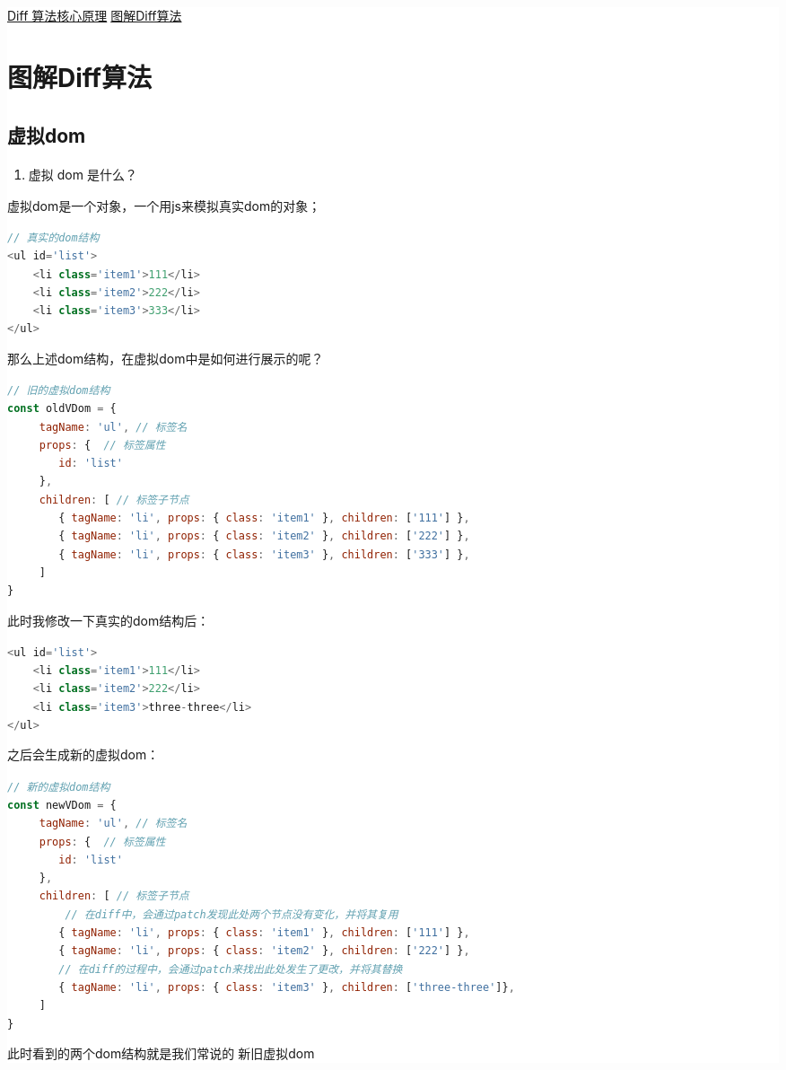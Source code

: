 [Diff 算法核心原理](https://juejin.cn/post/6994959998283907102)
[图解Diff算法](https://mp.weixin.qq.com/s/8M-pJdKjF6bx5ijtSFKIcw)
# 图解Diff算法
## 虚拟dom
1. 虚拟 dom 是什么？

虚拟dom是一个对象，一个用js来模拟真实dom的对象；
```js
// 真实的dom结构
<ul id='list'>
    <li class='item1'>111</li>
    <li class='item2'>222</li>
    <li class='item3'>333</li>
</ul>
```
那么上述dom结构，在虚拟dom中是如何进行展示的呢？

```js
// 旧的虚拟dom结构
const oldVDom = { 
     tagName: 'ul', // 标签名
     props: {  // 标签属性
        id: 'list' 
     },
     children: [ // 标签子节点
        { tagName: 'li', props: { class: 'item1' }, children: ['111'] },
        { tagName: 'li', props: { class: 'item2' }, children: ['222'] },
        { tagName: 'li', props: { class: 'item3' }, children: ['333'] },
     ]
}
```
此时我修改一下真实的dom结构后：
```js
<ul id='list'>
    <li class='item1'>111</li>
    <li class='item2'>222</li>
    <li class='item3'>three-three</li>
</ul>
```
之后会生成新的虚拟dom：

```js
// 新的虚拟dom结构
const newVDom = { 
     tagName: 'ul', // 标签名
     props: {  // 标签属性
        id: 'list' 
     },
     children: [ // 标签子节点
         // 在diff中，会通过patch发现此处两个节点没有变化，并将其复用
        { tagName: 'li', props: { class: 'item1' }, children: ['111'] },
        { tagName: 'li', props: { class: 'item2' }, children: ['222'] },
        // 在diff的过程中，会通过patch来找出此处发生了更改，并将其替换
        { tagName: 'li', props: { class: 'item3' }, children: ['three-three']},
     ]
}
```
此时看到的两个dom结构就是我们常说的 新旧虚拟dom

